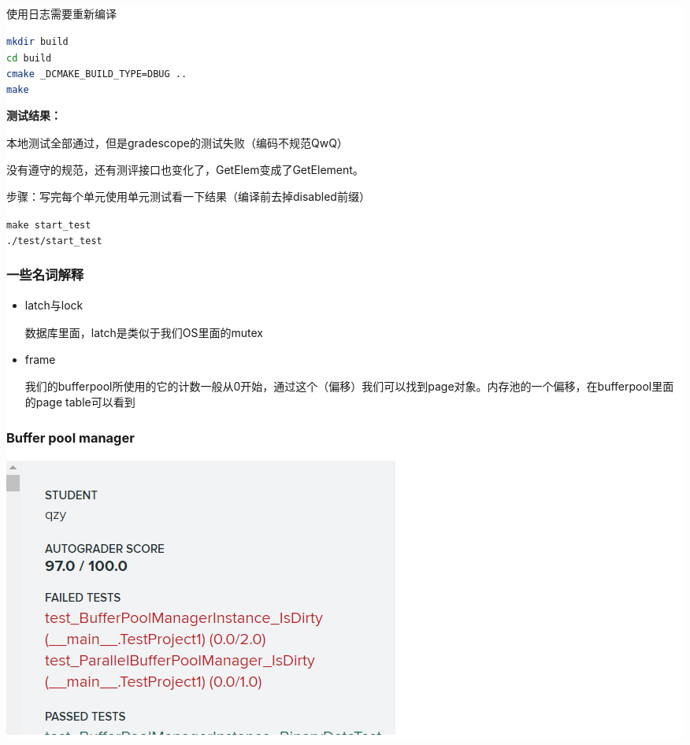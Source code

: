 使用日志需要重新编译

```bash
mkdir build
cd build
cmake _DCMAKE_BUILD_TYPE=DBUG ..
make
```



**测试结果：**      

本地测试全部通过，但是gradescope的测试失败（编码不规范QwQ）          

没有遵守的规范，还有测评接口也变化了，GetElem变成了GetElement。





步骤：写完每个单元使用单元测试看一下结果（编译前去掉disabled前缀）

```bahs
make start_test
./test/start_test
```



### 一些名词解释

* latch与lock

  数据库里面，latch是类似于我们OS里面的mutex

* frame

  我们的bufferpool所使用的它的计数一般从0开始，通过这个（偏移）我们可以找到page对象。内存池的一个偏移，在bufferpool里面的page table可以看到



### Buffer pool manager

![image-20211110163422637](image/image-20211110163422637.png)
